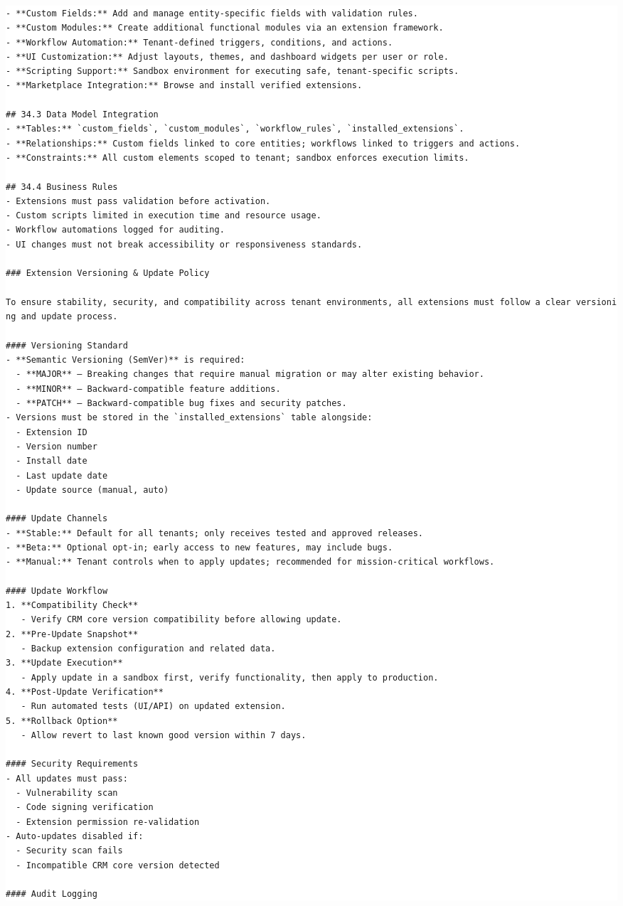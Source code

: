 ```
- **Custom Fields:** Add and manage entity-specific fields with validation rules.
- **Custom Modules:** Create additional functional modules via an extension framework.
- **Workflow Automation:** Tenant-defined triggers, conditions, and actions.
- **UI Customization:** Adjust layouts, themes, and dashboard widgets per user or role.
- **Scripting Support:** Sandbox environment for executing safe, tenant-specific scripts.
- **Marketplace Integration:** Browse and install verified extensions.

## 34.3 Data Model Integration
- **Tables:** `custom_fields`, `custom_modules`, `workflow_rules`, `installed_extensions`.
- **Relationships:** Custom fields linked to core entities; workflows linked to triggers and actions.
- **Constraints:** All custom elements scoped to tenant; sandbox enforces execution limits.

## 34.4 Business Rules
- Extensions must pass validation before activation.
- Custom scripts limited in execution time and resource usage.
- Workflow automations logged for auditing.
- UI changes must not break accessibility or responsiveness standards.

### Extension Versioning & Update Policy

To ensure stability, security, and compatibility across tenant environments, all extensions must follow a clear versioning and update process.

#### Versioning Standard
- **Semantic Versioning (SemVer)** is required:
  - **MAJOR** — Breaking changes that require manual migration or may alter existing behavior.
  - **MINOR** — Backward-compatible feature additions.
  - **PATCH** — Backward-compatible bug fixes and security patches.
- Versions must be stored in the `installed_extensions` table alongside:
  - Extension ID
  - Version number
  - Install date
  - Last update date
  - Update source (manual, auto)

#### Update Channels
- **Stable:** Default for all tenants; only receives tested and approved releases.
- **Beta:** Optional opt-in; early access to new features, may include bugs.
- **Manual:** Tenant controls when to apply updates; recommended for mission-critical workflows.

#### Update Workflow
1. **Compatibility Check**  
   - Verify CRM core version compatibility before allowing update.
2. **Pre-Update Snapshot**  
   - Backup extension configuration and related data.
3. **Update Execution**  
   - Apply update in a sandbox first, verify functionality, then apply to production.
4. **Post-Update Verification**  
   - Run automated tests (UI/API) on updated extension.
5. **Rollback Option**  
   - Allow revert to last known good version within 7 days.

#### Security Requirements
- All updates must pass:
  - Vulnerability scan
  - Code signing verification
  - Extension permission re-validation
- Auto-updates disabled if:
  - Security scan fails
  - Incompatible CRM core version detected

#### Audit Logging
```